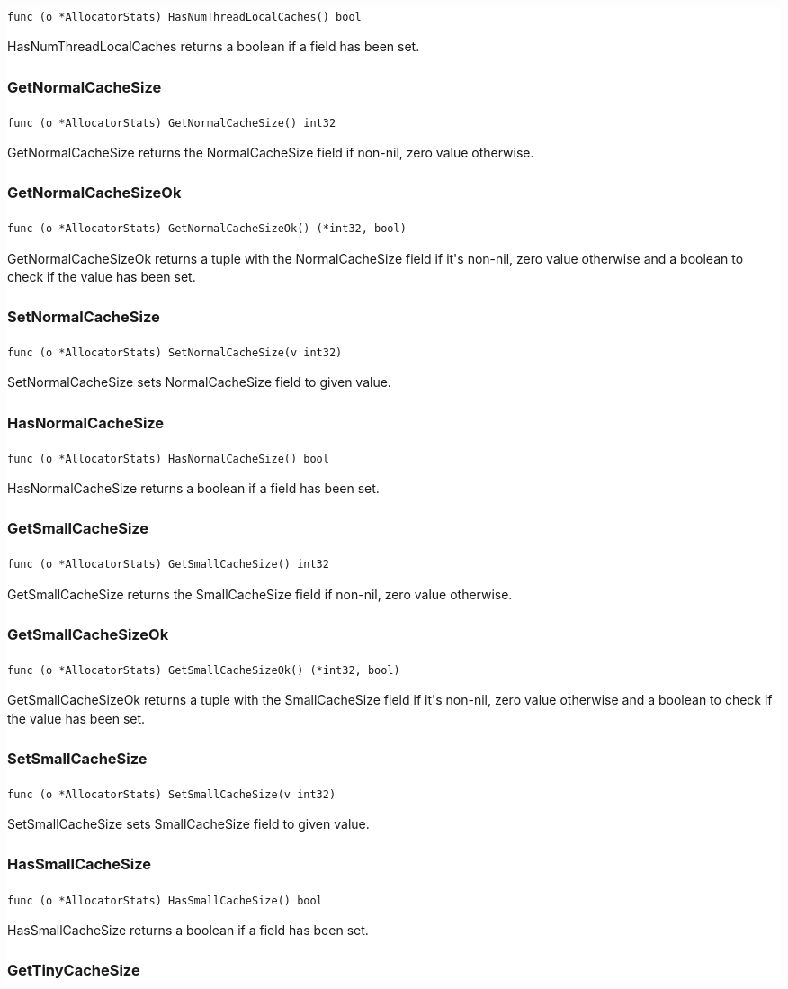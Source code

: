 `func (o *AllocatorStats) HasNumThreadLocalCaches() bool`

HasNumThreadLocalCaches returns a boolean if a field has been set.

### GetNormalCacheSize

`func (o *AllocatorStats) GetNormalCacheSize() int32`

GetNormalCacheSize returns the NormalCacheSize field if non-nil, zero value otherwise.

### GetNormalCacheSizeOk

`func (o *AllocatorStats) GetNormalCacheSizeOk() (*int32, bool)`

GetNormalCacheSizeOk returns a tuple with the NormalCacheSize field if it's non-nil, zero value otherwise
and a boolean to check if the value has been set.

### SetNormalCacheSize

`func (o *AllocatorStats) SetNormalCacheSize(v int32)`

SetNormalCacheSize sets NormalCacheSize field to given value.

### HasNormalCacheSize

`func (o *AllocatorStats) HasNormalCacheSize() bool`

HasNormalCacheSize returns a boolean if a field has been set.

### GetSmallCacheSize

`func (o *AllocatorStats) GetSmallCacheSize() int32`

GetSmallCacheSize returns the SmallCacheSize field if non-nil, zero value otherwise.

### GetSmallCacheSizeOk

`func (o *AllocatorStats) GetSmallCacheSizeOk() (*int32, bool)`

GetSmallCacheSizeOk returns a tuple with the SmallCacheSize field if it's non-nil, zero value otherwise
and a boolean to check if the value has been set.

### SetSmallCacheSize

`func (o *AllocatorStats) SetSmallCacheSize(v int32)`

SetSmallCacheSize sets SmallCacheSize field to given value.

### HasSmallCacheSize

`func (o *AllocatorStats) HasSmallCacheSize() bool`

HasSmallCacheSize returns a boolean if a field has been set.

### GetTinyCacheSize

